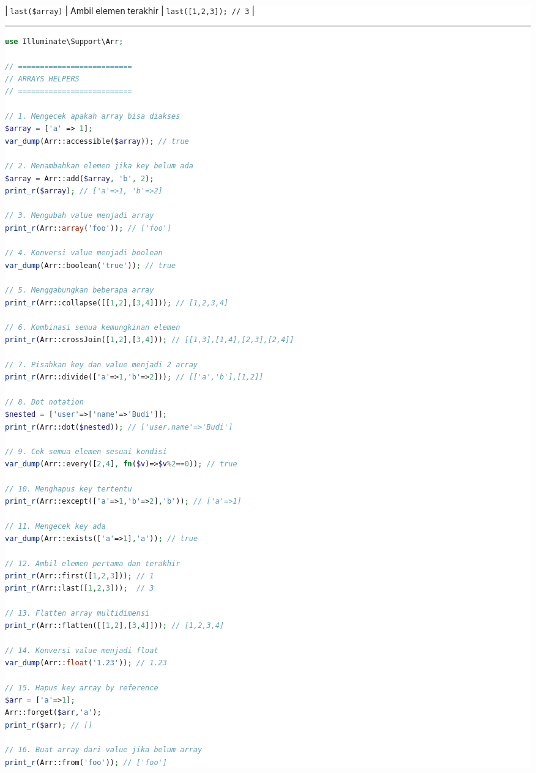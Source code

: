 | `last($array)`                            | Ambil elemen terakhir                             | `last([1,2,3]); // 3`                                               |

---

```php
use Illuminate\Support\Arr;

// ==========================
// ARRAYS HELPERS
// ==========================

// 1. Mengecek apakah array bisa diakses
$array = ['a' => 1];
var_dump(Arr::accessible($array)); // true

// 2. Menambahkan elemen jika key belum ada
$array = Arr::add($array, 'b', 2);
print_r($array); // ['a'=>1, 'b'=>2]

// 3. Mengubah value menjadi array
print_r(Arr::array('foo')); // ['foo']

// 4. Konversi value menjadi boolean
var_dump(Arr::boolean('true')); // true

// 5. Menggabungkan beberapa array
print_r(Arr::collapse([[1,2],[3,4]])); // [1,2,3,4]

// 6. Kombinasi semua kemungkinan elemen
print_r(Arr::crossJoin([1,2],[3,4])); // [[1,3],[1,4],[2,3],[2,4]]

// 7. Pisahkan key dan value menjadi 2 array
print_r(Arr::divide(['a'=>1,'b'=>2])); // [['a','b'],[1,2]]

// 8. Dot notation
$nested = ['user'=>['name'=>'Budi']];
print_r(Arr::dot($nested)); // ['user.name'=>'Budi']

// 9. Cek semua elemen sesuai kondisi
var_dump(Arr::every([2,4], fn($v)=>$v%2==0)); // true

// 10. Menghapus key tertentu
print_r(Arr::except(['a'=>1,'b'=>2],'b')); // ['a'=>1]

// 11. Mengecek key ada
var_dump(Arr::exists(['a'=>1],'a')); // true

// 12. Ambil elemen pertama dan terakhir
print_r(Arr::first([1,2,3])); // 1
print_r(Arr::last([1,2,3]));  // 3

// 13. Flatten array multidimensi
print_r(Arr::flatten([[1,2],[3,4]])); // [1,2,3,4]

// 14. Konversi value menjadi float
var_dump(Arr::float('1.23')); // 1.23

// 15. Hapus key array by reference
$arr = ['a'=>1];
Arr::forget($arr,'a');
print_r($arr); // []

// 16. Buat array dari value jika belum array
print_r(Arr::from('foo')); // ['foo']
```